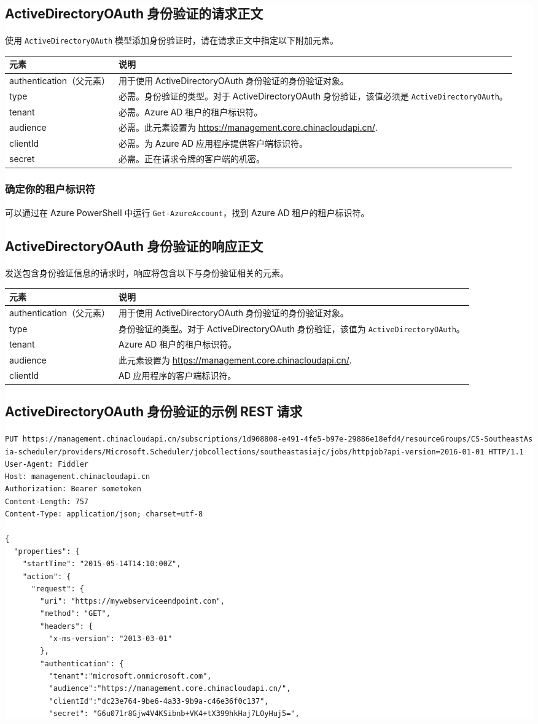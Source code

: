 
## ActiveDirectoryOAuth 身份验证的请求正文

使用 `ActiveDirectoryOAuth` 模型添加身份验证时，请在请求正文中指定以下附加元素。

|元素 |说明 |
|:--|:--|
|authentication（父元素） |用于使用 ActiveDirectoryOAuth 身份验证的身份验证对象。|
|type |必需。身份验证的类型。对于 ActiveDirectoryOAuth 身份验证，该值必须是 `ActiveDirectoryOAuth`。|
|tenant |必需。Azure AD 租户的租户标识符。|
|audience |必需。此元素设置为 https://management.core.chinacloudapi.cn/.|。
|clientId |必需。为 Azure AD 应用程序提供客户端标识符。|
|secret |必需。正在请求令牌的客户端的机密。|

### 确定你的租户标识符

可以通过在 Azure PowerShell 中运行 `Get-AzureAccount`，找到 Azure AD 租户的租户标识符。

## ActiveDirectoryOAuth 身份验证的响应正文

发送包含身份验证信息的请求时，响应将包含以下与身份验证相关的元素。

|元素 |说明 |
|:--|:--|
|authentication（父元素） |用于使用 ActiveDirectoryOAuth 身份验证的身份验证对象。|
|type |身份验证的类型。对于 ActiveDirectoryOAuth 身份验证，该值为 `ActiveDirectoryOAuth`。|
|tenant |Azure AD 租户的租户标识符。|
|audience |此元素设置为 https://management.core.chinacloudapi.cn/.|。
|clientId |AD 应用程序的客户端标识符。|

## ActiveDirectoryOAuth 身份验证的示例 REST 请求


	PUT https://management.chinacloudapi.cn/subscriptions/1d908808-e491-4fe5-b97e-29886e18efd4/resourceGroups/CS-SoutheastAsia-scheduler/providers/Microsoft.Scheduler/jobcollections/southeastasiajc/jobs/httpjob?api-version=2016-01-01 HTTP/1.1
	User-Agent: Fiddler
	Host: management.chinacloudapi.cn
	Authorization: Bearer sometoken
	Content-Length: 757
	Content-Type: application/json; charset=utf-8

	{
	  "properties": {
	    "startTime": "2015-05-14T14:10:00Z",
	    "action": {
	      "request": {
	        "uri": "https://mywebserviceendpoint.com",
	        "method": "GET",
			"headers": {
	          "x-ms-version": "2013-03-01"
	        },
			"authentication": {
	          "tenant":"microsoft.onmicrosoft.com",
	          "audience":"https://management.core.chinacloudapi.cn/",
	          "clientId":"dc23e764-9be6-4a33-9b9a-c46e36f0c137",
	          "secret": "G6u071r8Gjw4V4KSibnb+VK4+tX399hkHaj7LOyHuj5=",